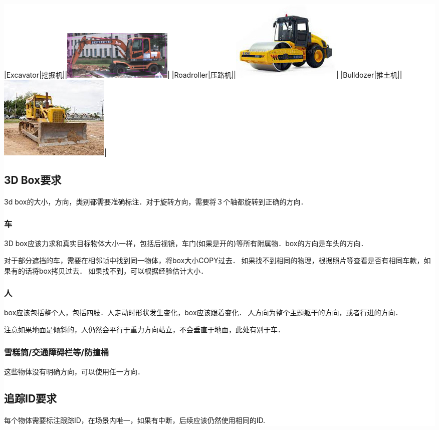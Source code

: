 |Excavator|挖掘机||![excavator](./doc/objtype/excavator.png)|
|Roadroller|压路机||![road roller](./doc/objtype/RoadRoller.jpeg)|
|Bulldozer|推土机||![bull dozer](./doc/objtype/Bulldozer.jpeg)|

    
  
## 3D Box要求

3d box的大小，方向，类别都需要准确标注．对于旋转方向，需要将３个轴都旋转到正确的方向．

### 车
3D box应该力求和真实目标物体大小一样，包括后视镜，车门(如果是开的)等所有附属物．box的方向是车头的方向．

对于部分遮挡的车，需要在相邻帧中找到同一物体，将box大小COPY过去．
如果找不到相同的物理，根据照片等查看是否有相同车款，如果有的话将box拷贝过去．
如果找不到，可以根据经验估计大小．

### 人
box应该包括整个人，包括四肢．人走动时形状发生变化，box应该跟着变化．
人方向为整个主题躯干的方向，或者行进的方向．

注意如果地面是倾斜的，人仍然会平行于重力方向站立，不会垂直于地面，此处有别于车．

### 雪糕筒/交通障碍栏等/防撞桶
这些物体没有明确方向，可以使用任一方向．


## 追踪ID要求

每个物体需要标注跟踪ID，在场景内唯一，如果有中断，后续应该仍然使用相同的ID.
